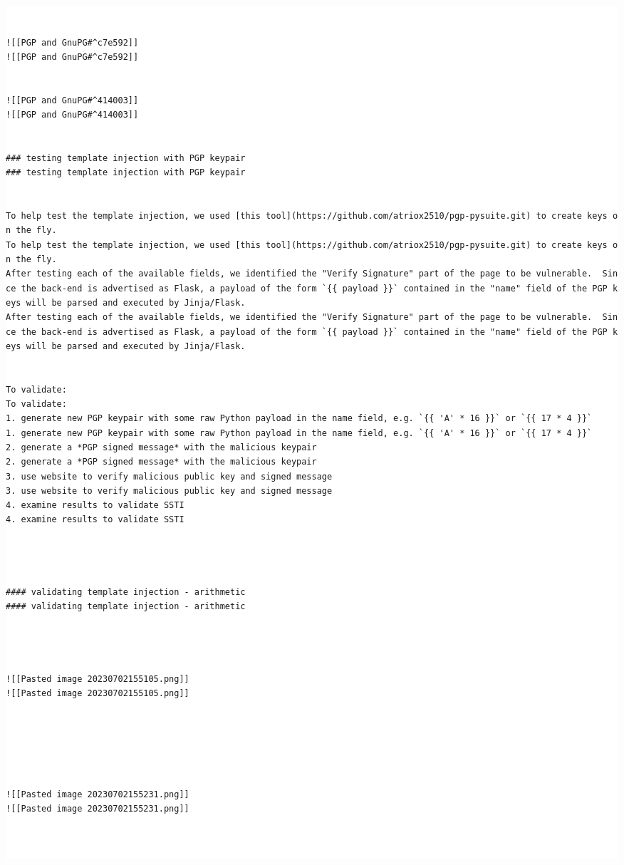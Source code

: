```


![[PGP and GnuPG#^c7e592]]
![[PGP and GnuPG#^c7e592]]


![[PGP and GnuPG#^414003]]
![[PGP and GnuPG#^414003]]


### testing template injection with PGP keypair
### testing template injection with PGP keypair


To help test the template injection, we used [this tool](https://github.com/atriox2510/pgp-pysuite.git) to create keys on the fly.  
To help test the template injection, we used [this tool](https://github.com/atriox2510/pgp-pysuite.git) to create keys on the fly.  
After testing each of the available fields, we identified the "Verify Signature" part of the page to be vulnerable.  Since the back-end is advertised as Flask, a payload of the form `{{ payload }}` contained in the "name" field of the PGP keys will be parsed and executed by Jinja/Flask.
After testing each of the available fields, we identified the "Verify Signature" part of the page to be vulnerable.  Since the back-end is advertised as Flask, a payload of the form `{{ payload }}` contained in the "name" field of the PGP keys will be parsed and executed by Jinja/Flask.


To validate:
To validate:
1. generate new PGP keypair with some raw Python payload in the name field, e.g. `{{ 'A' * 16 }}` or `{{ 17 * 4 }}`
1. generate new PGP keypair with some raw Python payload in the name field, e.g. `{{ 'A' * 16 }}` or `{{ 17 * 4 }}`
2. generate a *PGP signed message* with the malicious keypair
2. generate a *PGP signed message* with the malicious keypair
3. use website to verify malicious public key and signed message
3. use website to verify malicious public key and signed message
4. examine results to validate SSTI
4. examine results to validate SSTI




#### validating template injection - arithmetic
#### validating template injection - arithmetic




![[Pasted image 20230702155105.png]]
![[Pasted image 20230702155105.png]]






![[Pasted image 20230702155231.png]]
![[Pasted image 20230702155231.png]]




```